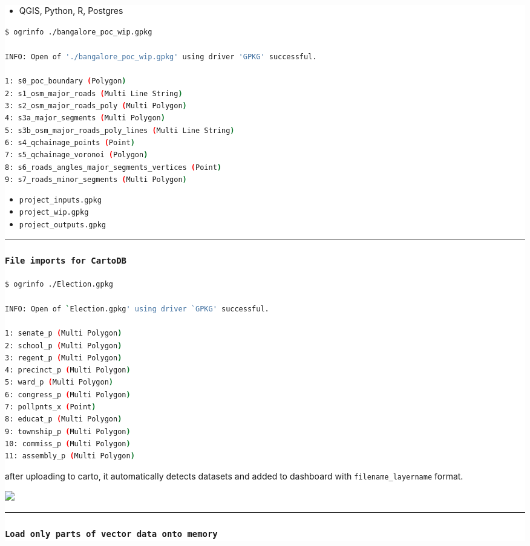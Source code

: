 * QGIS, Python, R, Postgres

```bash
$ ogrinfo ./bangalore_poc_wip.gpkg

INFO: Open of './bangalore_poc_wip.gpkg' using driver 'GPKG' successful.

1: s0_poc_boundary (Polygon)
2: s1_osm_major_roads (Multi Line String)
3: s2_osm_major_roads_poly (Multi Polygon)
4: s3a_major_segments (Multi Polygon)
5: s3b_osm_major_roads_poly_lines (Multi Line String)
6: s4_qchainage_points (Point)
7: s5_qchainage_voronoi (Polygon)
8: s6_roads_angles_major_segments_vertices (Point)
9: s7_roads_minor_segments (Multi Polygon)
```

* `project_inputs.gpkg`
* `project_wip.gpkg`
* `project_outputs.gpkg`

____________________________________________________________________________________________________________________________________________

### `File imports for CartoDB`

```bash
$ ogrinfo ./Election.gpkg

INFO: Open of `Election.gpkg' using driver `GPKG' successful.

1: senate_p (Multi Polygon)
2: school_p (Multi Polygon)
3: regent_p (Multi Polygon)
4: precinct_p (Multi Polygon)
5: ward_p (Multi Polygon)
6: congress_p (Multi Polygon)
7: pollpnts_x (Point)
8: educat_p (Multi Polygon)
9: township_p (Multi Polygon)
10: commiss_p (Multi Polygon)
11: assembly_p (Multi Polygon)
```

after uploading to carto, it automatically detects datasets and added to dashboard with
`filename_layername` format.


![](./carto.png)

____________________________________________________________________________________________________________________________________________

### `Load only parts of vector data onto memory`
